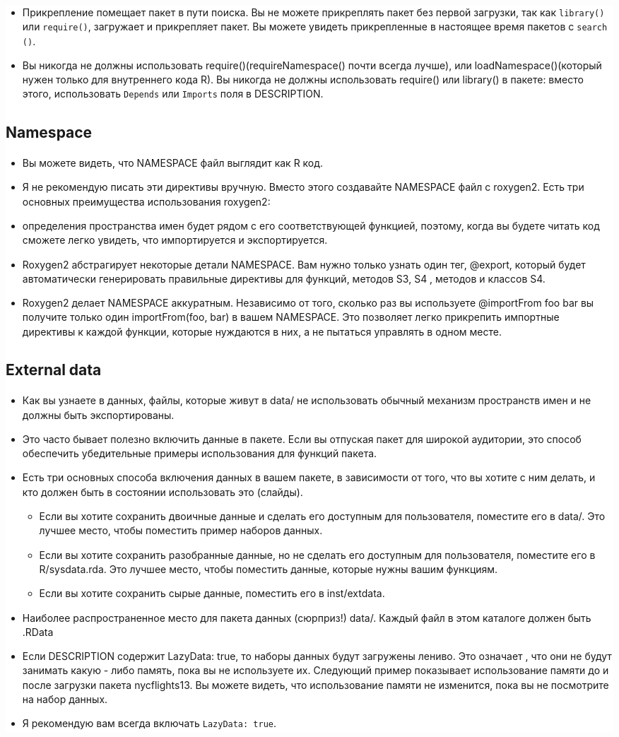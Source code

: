 * Прикрепление помещает пакет в пути поиска. Вы не можете прикреплять пакет без первой загрузки, так как `library()`или `require()`, загружает и прикрепляет пакет. Вы можете увидеть прикрепленные в настоящее время пакетов с `search()`.

* Вы никогда не должны использовать require()(requireNamespace() почти всегда лучше), или loadNamespace()(который нужен только для внутреннего кода R). Вы никогда не должны использовать require() или library() в пакете: вместо этого, использовать `Depends` или `Imports` поля в DESCRIPTION.

##  Namespace 

* Вы можете видеть, что NAMESPACE файл выглядит как R код.

* Я не рекомендую писать эти директивы вручную. Вместо этого создавайте NAMESPACE файл с roxygen2. Есть три основных преимущества использования roxygen2:

* определения пространства имен будет рядом с его соответствующей функцией, поэтому, когда вы будете читать код сможете легко увидеть, что импортируется и экспортируется.

* Roxygen2 абстрагирует некоторые детали NAMESPACE. Вам нужно только узнать один тег, @export, который будет автоматически генерировать правильные директивы для функций, методов S3, S4 , методов и классов S4.

* Roxygen2 делает NAMESPACE аккуратным. Независимо от того, сколько раз вы используете @importFrom foo bar вы получите только один importFrom(foo, bar) в вашем NAMESPACE. Это позволяет легко прикрепить импортные директивы к каждой функции, которые нуждаются в них, а не пытаться управлять в одном месте.

##  External data

* Как вы узнаете в данных, файлы, которые живут в data/ не использовать обычный механизм пространств имен и не должны быть экспортированы.

* Это часто бывает полезно включить данные в пакете. Если вы отпуская пакет для широкой аудитории, это способ обеспечить убедительные примеры использования для функций пакета.

* Есть три основных способа включения данных в вашем пакете, в зависимости от того, что вы хотите с ним делать, и кто должен быть в состоянии использовать это (слайды).

  * Если вы хотите сохранить двоичные данные и сделать его доступным для пользователя, поместите его в data/. Это лучшее место, чтобы поместить пример наборов данных.

  * Если вы хотите сохранить разобранные данные, но не сделать его доступным для пользователя, поместите его в R/sysdata.rda. Это лучшее место, чтобы поместить данные, которые нужны вашим функциям.

  * Если вы хотите сохранить сырые данные, поместить его в inst/extdata.

* Наиболее распространенное место для пакета данных (сюрприз!) data/. Каждый файл в этом каталоге должен быть .RData

* Если DESCRIPTION содержит LazyData: true, то наборы данных будут загружены лениво. Это означает , что они не будут занимать какую - либо память, пока вы не используете их. Следующий пример показывает использование памяти до и после загрузки пакета nycflights13. Вы можете видеть, что использование памяти не изменится, пока вы не посмотрите на набор данных.

* Я рекомендую вам всегда включать `LazyData: true`.

